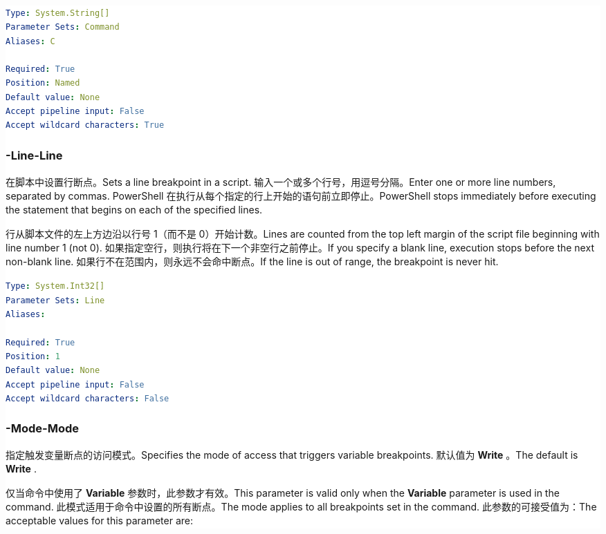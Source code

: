 ```yaml
Type: System.String[]
Parameter Sets: Command
Aliases: C

Required: True
Position: Named
Default value: None
Accept pipeline input: False
Accept wildcard characters: True
```

### <span data-ttu-id="0dd66-178">-Line</span><span class="sxs-lookup"><span data-stu-id="0dd66-178">-Line</span></span>

<span data-ttu-id="0dd66-179">在脚本中设置行断点。</span><span class="sxs-lookup"><span data-stu-id="0dd66-179">Sets a line breakpoint in a script.</span></span> <span data-ttu-id="0dd66-180">输入一个或多个行号，用逗号分隔。</span><span class="sxs-lookup"><span data-stu-id="0dd66-180">Enter one or more line numbers, separated by commas.</span></span> <span data-ttu-id="0dd66-181">PowerShell 在执行从每个指定的行上开始的语句前立即停止。</span><span class="sxs-lookup"><span data-stu-id="0dd66-181">PowerShell stops immediately before executing the statement that begins on each of the specified lines.</span></span>

<span data-ttu-id="0dd66-182">行从脚本文件的左上方边沿以行号 1（而不是 0）开始计数。</span><span class="sxs-lookup"><span data-stu-id="0dd66-182">Lines are counted from the top left margin of the script file beginning with line number 1 (not 0).</span></span>
<span data-ttu-id="0dd66-183">如果指定空行，则执行将在下一个非空行之前停止。</span><span class="sxs-lookup"><span data-stu-id="0dd66-183">If you specify a blank line, execution stops before the next non-blank line.</span></span> <span data-ttu-id="0dd66-184">如果行不在范围内，则永远不会命中断点。</span><span class="sxs-lookup"><span data-stu-id="0dd66-184">If the line is out of range, the breakpoint is never hit.</span></span>

```yaml
Type: System.Int32[]
Parameter Sets: Line
Aliases:

Required: True
Position: 1
Default value: None
Accept pipeline input: False
Accept wildcard characters: False
```

### <span data-ttu-id="0dd66-185">-Mode</span><span class="sxs-lookup"><span data-stu-id="0dd66-185">-Mode</span></span>

<span data-ttu-id="0dd66-186">指定触发变量断点的访问模式。</span><span class="sxs-lookup"><span data-stu-id="0dd66-186">Specifies the mode of access that triggers variable breakpoints.</span></span> <span data-ttu-id="0dd66-187">默认值为 **Write** 。</span><span class="sxs-lookup"><span data-stu-id="0dd66-187">The default is **Write** .</span></span>

<span data-ttu-id="0dd66-188">仅当命令中使用了 **Variable** 参数时，此参数才有效。</span><span class="sxs-lookup"><span data-stu-id="0dd66-188">This parameter is valid only when the **Variable** parameter is used in the command.</span></span> <span data-ttu-id="0dd66-189">此模式适用于命令中设置的所有断点。</span><span class="sxs-lookup"><span data-stu-id="0dd66-189">The mode applies to all breakpoints set in the command.</span></span> <span data-ttu-id="0dd66-190">此参数的可接受值为：</span><span class="sxs-lookup"><span data-stu-id="0dd66-190">The acceptable values for this parameter are:</span></span>
